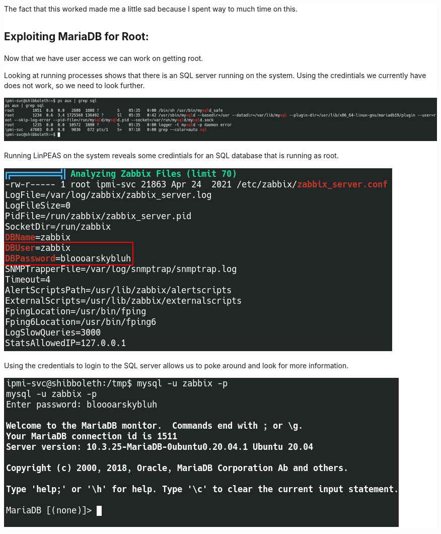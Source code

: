 The fact that this worked made me a little sad because I spent way to much time on this.

## Exploiting MariaDB for Root:

Now that we have user access we can work on getting root.

Looking at running processes shows that there is an SQL server running on the system. Using the credintials we currently have does not work, so we need to look further.

<p align="left";>
    <img width="" src="img/SQL-process.png" alt="Running Processes">
</p>

Running LinPEAS on the system reveals some credintials for an SQL database that is running as root.

<p align="left";>
    <img width="" src="img/DB-password.png" alt="Cerdintials in LinPEAS">
</p>

Using the credentials to login to the SQL server allows us to poke around and look for more information.

<p align="left";>
    <img width="" src="img/DB-login.png" alt="SQL Login">
</p>
